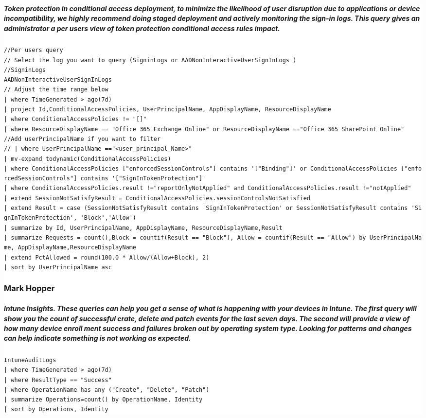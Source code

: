 ##### Token protection in conditional access deployment, to minimize the likelihood of user disruption due to applications or device incompatibility, we highly recommend doing staged deployment and actively monitoring the sign-in logs. This query gives an administrator a per users view of token protection conditional access rules impact. 
```KQL
//Per users query  
// Select the log you want to query (SigninLogs or AADNonInteractiveUserSignInLogs )  
//SigninLogs  
AADNonInteractiveUserSignInLogs  
// Adjust the time range below  
| where TimeGenerated > ago(7d)  
| project Id,ConditionalAccessPolicies, UserPrincipalName, AppDisplayName, ResourceDisplayName  
| where ConditionalAccessPolicies != "[]" 
| where ResourceDisplayName == "Office 365 Exchange Online" or ResourceDisplayName =="Office 365 SharePoint Online"  
//Add userPrincipalName if you want to filter   
// | where UserPrincipalName =="<user_principal_Name>"  
| mv-expand todynamic(ConditionalAccessPolicies) 
| where ConditionalAccessPolicies ["enforcedSessionControls"] contains '["Binding"]' or ConditionalAccessPolicies ["enforcedSessionControls"] contains '["SignInTokenProtection"]' 
| where ConditionalAccessPolicies.result !="reportOnlyNotApplied" and ConditionalAccessPolicies.result !="notApplied"  
| extend SessionNotSatisfyResult = ConditionalAccessPolicies.sessionControlsNotSatisfied  
| extend Result = case (SessionNotSatisfyResult contains 'SignInTokenProtection' or SessionNotSatisfyResult contains 'SignInTokenProtection', 'Block','Allow') 
| summarize by Id, UserPrincipalName, AppDisplayName, ResourceDisplayName,Result   
| summarize Requests = count(),Block = countif(Result == "Block"), Allow = countif(Result == "Allow") by UserPrincipalName, AppDisplayName,ResourceDisplayName  
| extend PctAllowed = round(100.0 * Allow/(Allow+Block), 2)  
| sort by UserPrincipalName asc
```

### Mark Hopper
##### Intune Insights. These queries can help you get a sense of what is happening with your devices in Intune. The first query will show you the count of successful crate, delete and patch events for the last seven days. The second will provide a view of how many device enroll ment success and failures broken out by operating system type. Looking for patterns and changes can help indicate something is not working as expected.
```KQL
IntuneAuditLogs
| where TimeGenerated > ago(7d)
| where ResultType == "Success"
| where OperationName has_any ("Create", "Delete", "Patch")
| summarize Operations=count() by OperationName, Identity
| sort by Operations, Identity
```
